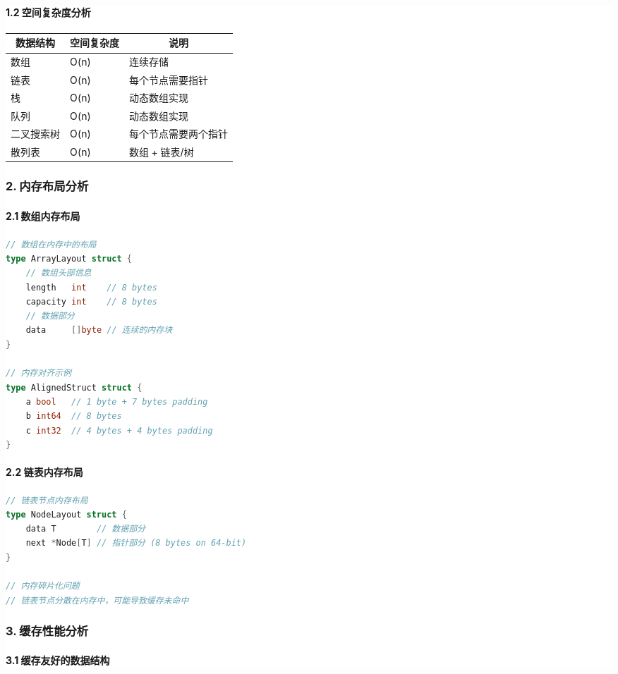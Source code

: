 #### 1.2 空间复杂度分析

| 数据结构 | 空间复杂度 | 说明 |
|---------|-----------|------|
| 数组 | O(n) | 连续存储 |
| 链表 | O(n) | 每个节点需要指针 |
| 栈 | O(n) | 动态数组实现 |
| 队列 | O(n) | 动态数组实现 |
| 二叉搜索树 | O(n) | 每个节点需要两个指针 |
| 散列表 | O(n) | 数组 + 链表/树 |

### 2. 内存布局分析

#### 2.1 数组内存布局

```go
// 数组在内存中的布局
type ArrayLayout struct {
    // 数组头部信息
    length   int    // 8 bytes
    capacity int    // 8 bytes
    // 数据部分
    data     []byte // 连续的内存块
}

// 内存对齐示例
type AlignedStruct struct {
    a bool   // 1 byte + 7 bytes padding
    b int64  // 8 bytes
    c int32  // 4 bytes + 4 bytes padding
}
```

#### 2.2 链表内存布局

```go
// 链表节点内存布局
type NodeLayout struct {
    data T        // 数据部分
    next *Node[T] // 指针部分 (8 bytes on 64-bit)
}

// 内存碎片化问题
// 链表节点分散在内存中，可能导致缓存未命中
```

### 3. 缓存性能分析

#### 3.1 缓存友好的数据结构
